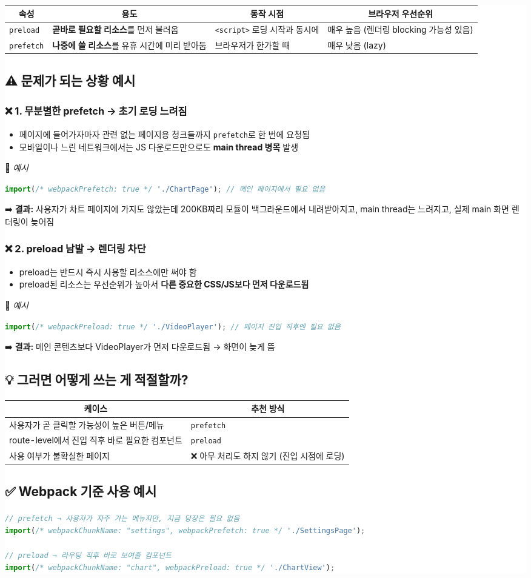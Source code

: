 | 속성         | 용도                           | 동작 시점                 | 브라우저 우선순위                   |
| ---------- | ---------------------------- | --------------------- | --------------------------- |
| `preload`  | **곧바로 필요할 리소스**를 먼저 불러옴      | `<script>` 로딩 시작과 동시에 | 매우 높음 (렌더링 blocking 가능성 있음) |
| `prefetch` | **나중에 쓸 리소스**를 유휴 시간에 미리 받아둠 | 브라우저가 한가할 때           | 매우 낮음 (lazy)                |

## ⚠️ 문제가 되는 상황 예시

### ❌ 1. **무분별한 prefetch → 초기 로딩 느려짐**

* 페이지에 들어가자마자 관련 없는 페이지용 청크들까지 `prefetch`로 한 번에 요청됨
* 모바일이나 느린 네트워크에서는 JS 다운로드만으로도 **main thread 병목** 발생

📎 *예시*

```js
import(/* webpackPrefetch: true */ './ChartPage'); // 메인 페이지에서 필요 없음
```

➡️ **결과:** 사용자가 차트 페이지에 가지도 않았는데 200KB짜리 모듈이 백그라운드에서 내려받아지고, main thread는 느려지고, 실제 main 화면 렌더링이 늦어짐

### ❌ 2. **preload 남발 → 렌더링 차단**

* preload는 반드시 즉시 사용할 리소스에만 써야 함
* preload된 리소스는 우선순위가 높아서 **다른 중요한 CSS/JS보다 먼저 다운로드됨**

📎 *예시*

```js
import(/* webpackPreload: true */ './VideoPlayer'); // 페이지 진입 직후엔 필요 없음
```

➡️ **결과:** 메인 콘텐츠보다 VideoPlayer가 먼저 다운로드됨 → 화면이 늦게 뜸

## 💡 그러면 어떻게 쓰는 게 적절할까?

| 케이스                             | 추천 방식                      |
| ------------------------------- | -------------------------- |
| 사용자가 곧 클릭할 가능성이 높은 버튼/메뉴        | `prefetch`                 |
| route-level에서 진입 직후 바로 필요한 컴포넌트 | `preload`                  |
| 사용 여부가 불확실한 페이지                 | ❌ 아무 처리도 하지 않기 (진입 시점에 로딩) |

## ✅ Webpack 기준 사용 예시

```js
// prefetch → 사용자가 자주 가는 메뉴지만, 지금 당장은 필요 없음
import(/* webpackChunkName: "settings", webpackPrefetch: true */ './SettingsPage');

// preload → 라우팅 직후 바로 보여줄 컴포넌트
import(/* webpackChunkName: "chart", webpackPreload: true */ './ChartView');
```
